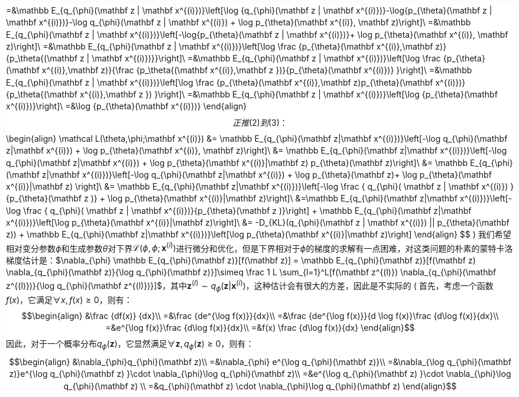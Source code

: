 =&\mathbb E_{q_{\phi}(\mathbf z | \mathbf x^{(i)})}\left[\log  {q_{\phi}(\mathbf z | \mathbf x^{(i)})}-\log{p_{\theta}(\mathbf z | \mathbf x^{(i)})}-\log q_{\phi}(\mathbf z | \mathbf x^{(i)}) + \log p_{\theta}(\mathbf x^{(i)}, \mathbf z)\right]\\
=&\mathbb E_{q_{\phi}(\mathbf z | \mathbf x^{(i)})}\left[-\log{p_{\theta}(\mathbf z | \mathbf x^{(i)})}+ \log p_{\theta}(\mathbf x^{(i)}, \mathbf z)\right]\\
=&\mathbb E_{q_{\phi}(\mathbf z | \mathbf x^{(i)})}\left[\log \frac {p_{\theta}(\mathbf x^{(i)},\mathbf z)}{p_\theta{(\mathbf z | \mathbf x^{(i)})}}\right]\\
=&\mathbb E_{q_{\phi}(\mathbf z | \mathbf x^{(i)})}\left[\log \frac {p_{\theta}(\mathbf x^{(i)},\mathbf z)}{\frac {p_\theta{(\mathbf x^{(i)},\mathbf z })}{p_{\theta}(\mathbf x^{(i)})} }\right]\\
=&\mathbb E_{q_{\phi}(\mathbf z | \mathbf x^{(i)})}\left[\log \frac {p_{\theta}(\mathbf x^{(i)},\mathbf z)p_{\theta}(\mathbf x^{(i)})}{p_\theta{(\mathbf x^{(i)},\mathbf z }) }\right]\\
=&\mathbb E_{q_{\phi}(\mathbf z | \mathbf x^{(i)})}\left[\log  {p_{\theta}(\mathbf x^{(i)})}\right]\\
=&\log {p_{\theta}(\mathbf x^{(i)})}
\end{align}
$$
正推(2)到(3)：
$$
\begin{align}
\mathcal L(\theta,\phi;\mathbf x^{(i)})
&=
\mathbb E_{q_{\phi}(\mathbf z|\mathbf x^{(i)})}\left[-\log q_{\phi}(\mathbf z|\mathbf x^{(i)}) + \log p_{\theta}(\mathbf x^{(i)}, \mathbf z)\right]\\
&=
\mathbb E_{q_{\phi}(\mathbf z|\mathbf x^{(i)})}\left[-\log q_{\phi}(\mathbf z|\mathbf x^{(i)}) + \log p_{\theta}(\mathbf x^{(i)}|\mathbf z)  p_{\theta}(\mathbf z)\right]\\
&=
\mathbb E_{q_{\phi}(\mathbf z|\mathbf x^{(i)})}\left[-\log q_{\phi}(\mathbf z|\mathbf x^{(i)}) + \log p_{\theta}(\mathbf z)+ \log p_{\theta}(\mathbf x^{(i)}|\mathbf z) \right]\\
&=
\mathbb E_{q_{\phi}(\mathbf z|\mathbf x^{(i)})}\left[-\log \frac { q_{\phi}( \mathbf z | \mathbf x^{(i)}) }{p_{\theta}(\mathbf z )} + \log p_{\theta}(\mathbf x^{(i)}|\mathbf z)\right]\\
&=\mathbb E_{q_{\phi}(\mathbf z|\mathbf x^{(i)})}\left[-\log \frac { q_{\phi}( \mathbf z | \mathbf x^{(i)})}{p_{\theta}(\mathbf z )}\right] + \mathbb E_{q_{\phi}(\mathbf z|\mathbf x^{(i)})}\left[\log p_{\theta}(\mathbf x^{(i)}|\mathbf z)\right]\\
&=
-D_{KL}(q_{\phi}(\mathbf z | \mathbf x^{(i)}) || p_{\theta}(\mathbf z)) + \mathbb E_{q_{\phi}(\mathbf z|\mathbf x^{(i)})}\left[\log p_{\theta}(\mathbf x^{(i)}|\mathbf z)\right]
\end{align}
$$
)
我们希望相对变分参数$\phi$和生成参数$\theta$对下界$\mathcal L(\phi, \phi; \mathbf x^{(i)})$进行微分和优化，但是下界相对于$\phi$的梯度的求解有一点困难，对这类问题的朴素的蒙特卡洛梯度估计是：$\nabla_{\phi} \mathbb E_{q_{\phi}(\mathbf z)}[f(\mathbf z)] = \mathbb E_{q_{\phi}(\mathbf z)}[f(\mathbf z) \nabla_{q_{\phi}(\mathbf z)}{\log q_{\phi}(\mathbf z)}]\simeq \frac 1 L \sum_{l=1}^L[f(\mathbf z^{(l)}) \nabla_{q_{\phi}(\mathbf z^{(l)})}{\log q_{\phi}(\mathbf z^{(l)})}]$，其中$\mathbf z^{(l)}\sim q_{\phi}(\mathbf z | \mathbf x^{(i)})$，这种估计会有很大的方差，因此是不实际的
(
首先，考虑一个函数$f(x)$，它满足$\forall x, f(x) \ge 0$，则有：
$$\begin{align}
&\frac {df(x)} {dx}\\
=&\frac {de^{\log f(x)}}{dx}\\
=&\frac {de^{\log f(x)}}{d \log f(x)}\frac {d\log f(x)}{dx}\\
=&e^{\log f(x)}\frac {d\log f(x)}{dx}\\
=&f(x) \frac {d\log f(x)}{dx}
\end{align}$$
因此，对于一个概率分布$q_{\phi}(\mathbf z)$，它显然满足$\forall \mathbf z, q_{\phi}(\mathbf z) \ge 0$，则有：
$$\begin{align}
&\nabla_{\phi}q_{\phi}(\mathbf z)\\
=&\nabla_{\phi} e^{\log q_{\phi}(\mathbf z)}\\
=&\nabla_{\log q_{\phi}(\mathbf z)}e^{\log q_{\phi}(\mathbf z) }\cdot \nabla_{\phi}\log q_{\phi}(\mathbf z)\\
=&e^{\log q_{\phi}(\mathbf z) }\cdot \nabla_{\phi}\log q_{\phi}(\mathbf z) \\
=&q_{\phi}(\mathbf z) \cdot \nabla_{\phi}\log q_{\phi}(\mathbf z) 
\end{align}$$